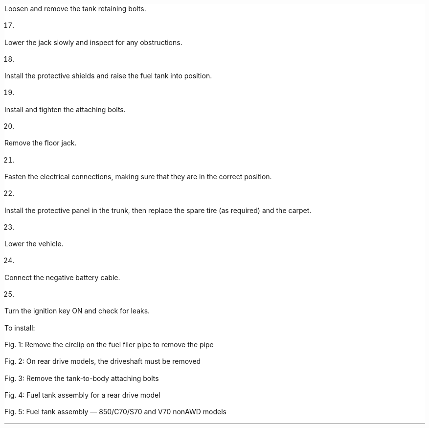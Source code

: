Loosen and remove the tank retaining bolts.

17.

Lower the jack slowly and inspect for any obstructions.

18.

Install the protective shields and raise the fuel tank into position.

19.

Install and tighten the attaching bolts.

20.

Remove the floor jack.

21.

Fasten the electrical connections, making sure that they are in the correct position.

22.

Install the protective panel in the trunk, then replace the spare tire (as required) and the carpet.

23.

Lower the vehicle.

24.

Connect the negative battery cable.

25.

Turn the ignition key ON and check for leaks.

To install:

Fig. 1: Remove the circlip on the fuel filer pipe to remove the
pipe

Fig. 2: On rear drive models, the driveshaft must be
removed

Fig. 3: Remove the tank-to-body attaching bolts

Fig. 4: Fuel tank assembly for a rear drive model

Fig. 5: Fuel tank assembly — 850/C70/S70 and V70 nonAWD models

---
